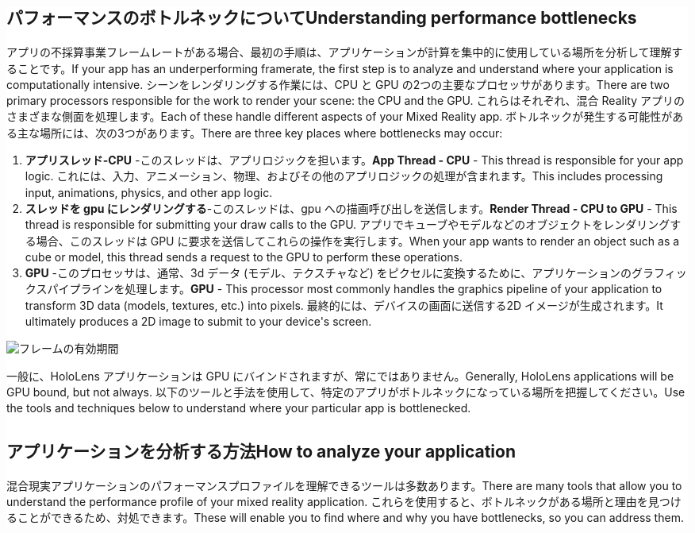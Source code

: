 ## <a name="understanding-performance-bottlenecks"></a><span data-ttu-id="71adc-120">パフォーマンスのボトルネックについて</span><span class="sxs-lookup"><span data-stu-id="71adc-120">Understanding performance bottlenecks</span></span>

<span data-ttu-id="71adc-121">アプリの不採算事業フレームレートがある場合、最初の手順は、アプリケーションが計算を集中的に使用している場所を分析して理解することです。</span><span class="sxs-lookup"><span data-stu-id="71adc-121">If your app has an underperforming framerate, the first step is to analyze and understand where your application is computationally intensive.</span></span> <span data-ttu-id="71adc-122">シーンをレンダリングする作業には、CPU と GPU の2つの主要なプロセッサがあります。</span><span class="sxs-lookup"><span data-stu-id="71adc-122">There are two primary processors responsible for the work to render your scene: the CPU and the GPU.</span></span> <span data-ttu-id="71adc-123">これらはそれぞれ、混合 Reality アプリのさまざまな側面を処理します。</span><span class="sxs-lookup"><span data-stu-id="71adc-123">Each of these handle different aspects of your Mixed Reality app.</span></span> <span data-ttu-id="71adc-124">ボトルネックが発生する可能性がある主な場所には、次の3つがあります。</span><span class="sxs-lookup"><span data-stu-id="71adc-124">There are three key places where bottlenecks may occur:</span></span> 

1. <span data-ttu-id="71adc-125">**アプリスレッド-CPU** -このスレッドは、アプリロジックを担います。</span><span class="sxs-lookup"><span data-stu-id="71adc-125">**App Thread - CPU** - This thread is responsible for your app logic.</span></span> <span data-ttu-id="71adc-126">これには、入力、アニメーション、物理、およびその他のアプリロジックの処理が含まれます。</span><span class="sxs-lookup"><span data-stu-id="71adc-126">This includes processing input, animations, physics, and other app logic.</span></span>
2. <span data-ttu-id="71adc-127">**スレッドを gpu にレンダリングする**-このスレッドは、gpu への描画呼び出しを送信します。</span><span class="sxs-lookup"><span data-stu-id="71adc-127">**Render Thread - CPU to GPU** - This thread is responsible for submitting your draw calls to the GPU.</span></span> <span data-ttu-id="71adc-128">アプリでキューブやモデルなどのオブジェクトをレンダリングする場合、このスレッドは GPU に要求を送信してこれらの操作を実行します。</span><span class="sxs-lookup"><span data-stu-id="71adc-128">When your app wants to render an object such as a cube or model, this thread sends a request to the GPU to perform these operations.</span></span>
3. <span data-ttu-id="71adc-129">**GPU** -このプロセッサは、通常、3d データ (モデル、テクスチャなど) をピクセルに変換するために、アプリケーションのグラフィックスパイプラインを処理します。</span><span class="sxs-lookup"><span data-stu-id="71adc-129">**GPU** - This processor most commonly handles the graphics pipeline of your application to transform 3D data (models, textures, etc.) into pixels.</span></span> <span data-ttu-id="71adc-130">最終的には、デバイスの画面に送信する2D イメージが生成されます。</span><span class="sxs-lookup"><span data-stu-id="71adc-130">It ultimately produces a 2D image to submit to your device's screen.</span></span>

![フレームの有効期間](images/lifetime-of-a-frame.png)

<span data-ttu-id="71adc-132">一般に、HoloLens アプリケーションは GPU にバインドされますが、常にではありません。</span><span class="sxs-lookup"><span data-stu-id="71adc-132">Generally, HoloLens applications will be GPU bound, but not always.</span></span> <span data-ttu-id="71adc-133">以下のツールと手法を使用して、特定のアプリがボトルネックになっている場所を把握してください。</span><span class="sxs-lookup"><span data-stu-id="71adc-133">Use the tools and techniques below to understand where your particular app is bottlenecked.</span></span>

## <a name="how-to-analyze-your-application"></a><span data-ttu-id="71adc-134">アプリケーションを分析する方法</span><span class="sxs-lookup"><span data-stu-id="71adc-134">How to analyze your application</span></span>

<span data-ttu-id="71adc-135">混合現実アプリケーションのパフォーマンスプロファイルを理解できるツールは多数あります。</span><span class="sxs-lookup"><span data-stu-id="71adc-135">There are many tools that allow you to understand the performance profile of your mixed reality application.</span></span> <span data-ttu-id="71adc-136">これらを使用すると、ボトルネックがある場所と理由を見つけることができるため、対処できます。</span><span class="sxs-lookup"><span data-stu-id="71adc-136">These will enable you to find where and why you have bottlenecks, so you can address them.</span></span>
